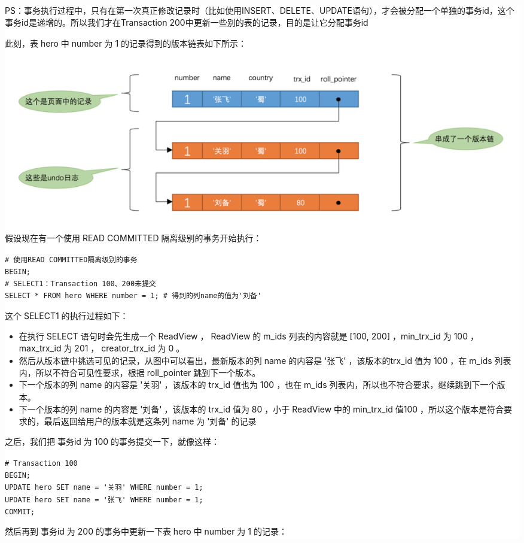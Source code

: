 PS：事务执行过程中，只有在第一次真正修改记录时（比如使用INSERT、DELETE、UPDATE语句），才会被分配一个单独的事务id，这个事务id是递增的。所以我们才在Transaction 200中更新一些别的表的记录，目的是让它分配事务id

此刻，表 hero 中 number 为 1 的记录得到的版本链表如下所示： 

![image-20231208100612563](image-20231208100612563.png) 

假设现在有一个使用 READ COMMITTED 隔离级别的事务开始执行：

```
# 使用READ COMMITTED隔离级别的事务
BEGIN;
# SELECT1：Transaction 100、200未提交
SELECT * FROM hero WHERE number = 1; # 得到的列name的值为'刘备'
```

这个 SELECT1 的执行过程如下：

* 在执行 SELECT 语句时会先生成一个 ReadView ， ReadView 的 m_ids 列表的内容就是 [100, 200] ，min_trx_id 为 100 ， max_trx_id 为 201 ， creator_trx_id 为 0 。
* 然后从版本链中挑选可见的记录，从图中可以看出，最新版本的列 name 的内容是 '张飞' ，该版本的trx_id 值为 100 ，在 m_ids 列表内，所以不符合可见性要求，根据 roll_pointer 跳到下一个版本。
* 下一个版本的列 name 的内容是 '关羽' ，该版本的 trx_id 值也为 100 ，也在 m_ids 列表内，所以也不符合要求，继续跳到下一个版本。
* 下一个版本的列 name 的内容是 '刘备' ，该版本的 trx_id 值为 80 ，小于 ReadView 中的 min_trx_id 值100 ，所以这个版本是符合要求的，最后返回给用户的版本就是这条列 name 为 '刘备' 的记录

之后，我们把 事务id 为 100 的事务提交一下，就像这样：

```
# Transaction 100
BEGIN;
UPDATE hero SET name = '关羽' WHERE number = 1;
UPDATE hero SET name = '张飞' WHERE number = 1;
COMMIT;
```

然后再到 事务id 为 200 的事务中更新一下表 hero 中 number 为 1 的记录： 
